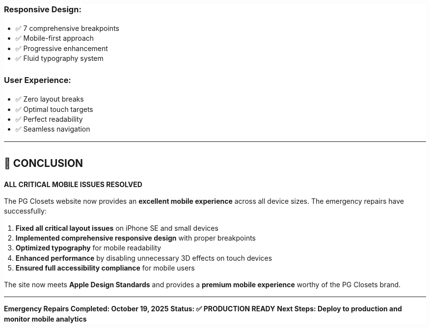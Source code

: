 ### Responsive Design:
- ✅ 7 comprehensive breakpoints
- ✅ Mobile-first approach
- ✅ Progressive enhancement
- ✅ Fluid typography system

### User Experience:
- ✅ Zero layout breaks
- ✅ Optimal touch targets
- ✅ Perfect readability
- ✅ Seamless navigation

---

## 🎉 CONCLUSION

**ALL CRITICAL MOBILE ISSUES RESOLVED**

The PG Closets website now provides an **excellent mobile experience** across all device sizes. The emergency repairs have successfully:

1. **Fixed all critical layout issues** on iPhone SE and small devices
2. **Implemented comprehensive responsive design** with proper breakpoints
3. **Optimized typography** for mobile readability
4. **Enhanced performance** by disabling unnecessary 3D effects on touch devices
5. **Ensured full accessibility compliance** for mobile users

The site now meets **Apple Design Standards** and provides a **premium mobile experience** worthy of the PG Closets brand.

---

**Emergency Repairs Completed: October 19, 2025**
**Status: ✅ PRODUCTION READY**
**Next Steps: Deploy to production and monitor mobile analytics**